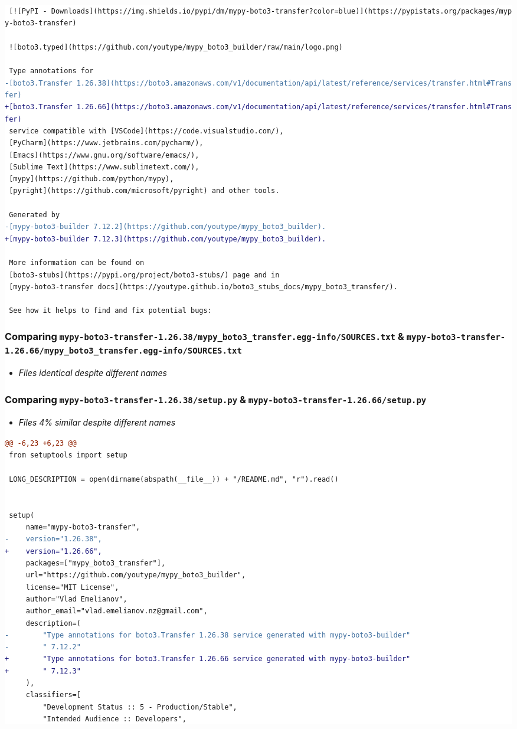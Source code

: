 ```diff
 [![PyPI - Downloads](https://img.shields.io/pypi/dm/mypy-boto3-transfer?color=blue)](https://pypistats.org/packages/mypy-boto3-transfer)
 
 ![boto3.typed](https://github.com/youtype/mypy_boto3_builder/raw/main/logo.png)
 
 Type annotations for
-[boto3.Transfer 1.26.38](https://boto3.amazonaws.com/v1/documentation/api/latest/reference/services/transfer.html#Transfer)
+[boto3.Transfer 1.26.66](https://boto3.amazonaws.com/v1/documentation/api/latest/reference/services/transfer.html#Transfer)
 service compatible with [VSCode](https://code.visualstudio.com/),
 [PyCharm](https://www.jetbrains.com/pycharm/),
 [Emacs](https://www.gnu.org/software/emacs/),
 [Sublime Text](https://www.sublimetext.com/),
 [mypy](https://github.com/python/mypy),
 [pyright](https://github.com/microsoft/pyright) and other tools.
 
 Generated by
-[mypy-boto3-builder 7.12.2](https://github.com/youtype/mypy_boto3_builder).
+[mypy-boto3-builder 7.12.3](https://github.com/youtype/mypy_boto3_builder).
 
 More information can be found on
 [boto3-stubs](https://pypi.org/project/boto3-stubs/) page and in
 [mypy-boto3-transfer docs](https://youtype.github.io/boto3_stubs_docs/mypy_boto3_transfer/).
 
 See how it helps to find and fix potential bugs:
```

### Comparing `mypy-boto3-transfer-1.26.38/mypy_boto3_transfer.egg-info/SOURCES.txt` & `mypy-boto3-transfer-1.26.66/mypy_boto3_transfer.egg-info/SOURCES.txt`

 * *Files identical despite different names*

### Comparing `mypy-boto3-transfer-1.26.38/setup.py` & `mypy-boto3-transfer-1.26.66/setup.py`

 * *Files 4% similar despite different names*

```diff
@@ -6,23 +6,23 @@
 from setuptools import setup
 
 LONG_DESCRIPTION = open(dirname(abspath(__file__)) + "/README.md", "r").read()
 
 
 setup(
     name="mypy-boto3-transfer",
-    version="1.26.38",
+    version="1.26.66",
     packages=["mypy_boto3_transfer"],
     url="https://github.com/youtype/mypy_boto3_builder",
     license="MIT License",
     author="Vlad Emelianov",
     author_email="vlad.emelianov.nz@gmail.com",
     description=(
-        "Type annotations for boto3.Transfer 1.26.38 service generated with mypy-boto3-builder"
-        " 7.12.2"
+        "Type annotations for boto3.Transfer 1.26.66 service generated with mypy-boto3-builder"
+        " 7.12.3"
     ),
     classifiers=[
         "Development Status :: 5 - Production/Stable",
         "Intended Audience :: Developers",
```